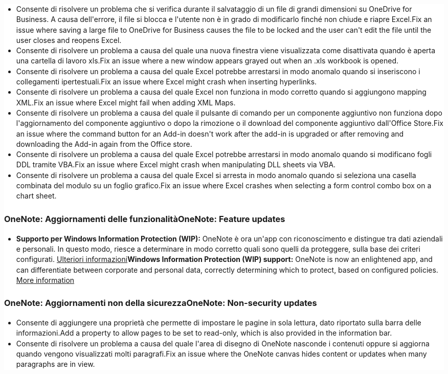 -   <span data-ttu-id="f8b9e-222">Consente di risolvere un problema che si verifica durante il salvataggio di un file di grandi dimensioni su OneDrive for Business. A causa dell'errore, il file si blocca e l'utente non è in grado di modificarlo finché non chiude e riapre Excel.</span><span class="sxs-lookup"><span data-stu-id="f8b9e-222">Fix an issue where saving a large file to OneDrive for Business causes the file to be locked and the user can't edit the file until the user closes and reopens Excel.</span></span>
-   <span data-ttu-id="f8b9e-223">Consente di risolvere un problema a causa del quale una nuova finestra viene visualizzata come disattivata quando è aperta una cartella di lavoro xls.</span><span class="sxs-lookup"><span data-stu-id="f8b9e-223">Fix an issue where a new window appears grayed out when an .xls workbook is opened.</span></span>
-   <span data-ttu-id="f8b9e-224">Consente di risolvere un problema a causa del quale Excel potrebbe arrestarsi in modo anomalo quando si inseriscono i collegamenti ipertestuali.</span><span class="sxs-lookup"><span data-stu-id="f8b9e-224">Fix an issue where Excel might crash when inserting hyperlinks.</span></span>
-   <span data-ttu-id="f8b9e-225">Consente di risolvere un problema a causa del quale Excel non funziona in modo corretto quando si aggiungono mapping XML.</span><span class="sxs-lookup"><span data-stu-id="f8b9e-225">Fix an issue where Excel might fail when adding XML Maps.</span></span>
-   <span data-ttu-id="f8b9e-226">Consente di risolvere un problema a causa del quale il pulsante di comando per un componente aggiuntivo non funziona dopo l'aggiornamento del componente aggiuntivo o dopo la rimozione o il download del componente aggiuntivo dall'Office Store.</span><span class="sxs-lookup"><span data-stu-id="f8b9e-226">Fix an issue where the command button for an Add-in doesn't work after the add-in is upgraded or after removing and downloading the Add-in again from the Office store.</span></span>
-   <span data-ttu-id="f8b9e-227">Consente di risolvere un problema a causa del quale Excel potrebbe arrestarsi in modo anomalo quando si modificano fogli DDL tramite VBA.</span><span class="sxs-lookup"><span data-stu-id="f8b9e-227">Fix an issue where Excel might crash when manipulating DLL sheets via VBA.</span></span>
-   <span data-ttu-id="f8b9e-228">Consente di risolvere un problema a causa del quale Excel si arresta in modo anomalo quando si seleziona una casella combinata del modulo su un foglio grafico.</span><span class="sxs-lookup"><span data-stu-id="f8b9e-228">Fix an issue where Excel crashes when selecting a form control combo box on a chart sheet.</span></span>

### <a name="onenote-feature-updates"></a><span data-ttu-id="f8b9e-229">OneNote: Aggiornamenti delle funzionalità</span><span class="sxs-lookup"><span data-stu-id="f8b9e-229">OneNote: Feature updates</span></span>
-   <span data-ttu-id="f8b9e-p114">**Supporto per Windows Information Protection (WIP):** OneNote è ora un'app con riconoscimento e distingue tra dati aziendali e personali. In questo modo, riesce a determinare in modo corretto quali sono quelli da proteggere, sulla base dei criteri configurati. [Ulteriori informazioni](https://aka.ms/wiptechnet)</span><span class="sxs-lookup"><span data-stu-id="f8b9e-p114">**Windows Information Protection (WIP) support:** OneNote is now an enlightened app, and can differentiate between corporate and personal data, correctly determining which to protect, based on configured policies. [More information](https://aka.ms/wiptechnet)</span></span>

### <a name="onenote-non-security-updates"></a><span data-ttu-id="f8b9e-232">OneNote: Aggiornamenti non della sicurezza</span><span class="sxs-lookup"><span data-stu-id="f8b9e-232">OneNote: Non-security updates</span></span>
-   <span data-ttu-id="f8b9e-233">Consente di aggiungere una proprietà che permette di impostare le pagine in sola lettura, dato riportato sulla barra delle informazioni.</span><span class="sxs-lookup"><span data-stu-id="f8b9e-233">Add a property to allow pages to be set to read-only, which is also provided in the information bar.</span></span>
-   <span data-ttu-id="f8b9e-234">Consente di risolvere un problema a causa del quale l'area di disegno di OneNote nasconde i contenuti oppure si aggiorna quando vengono visualizzati molti paragrafi.</span><span class="sxs-lookup"><span data-stu-id="f8b9e-234">Fix an issue where the OneNote canvas hides content or updates when many paragraphs are in view.</span></span>
